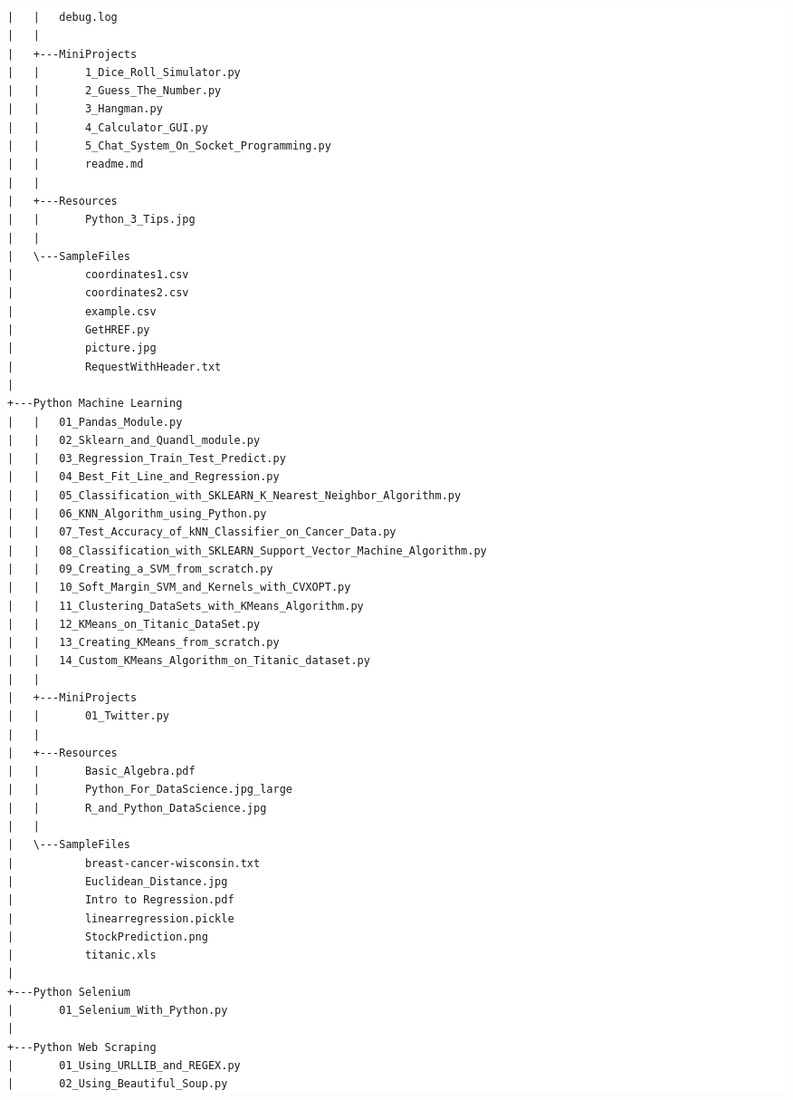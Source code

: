 ```
|   |   debug.log
|   |   
|   +---MiniProjects
|   |       1_Dice_Roll_Simulator.py
|   |       2_Guess_The_Number.py
|   |       3_Hangman.py
|   |       4_Calculator_GUI.py
|   |       5_Chat_System_On_Socket_Programming.py
|   |       readme.md
|   |       
|   +---Resources
|   |       Python_3_Tips.jpg
|   |       
|   \---SampleFiles
|           coordinates1.csv
|           coordinates2.csv
|           example.csv
|           GetHREF.py
|           picture.jpg
|           RequestWithHeader.txt
|           
+---Python Machine Learning
|   |   01_Pandas_Module.py
|   |   02_Sklearn_and_Quandl_module.py
|   |   03_Regression_Train_Test_Predict.py
|   |   04_Best_Fit_Line_and_Regression.py
|   |   05_Classification_with_SKLEARN_K_Nearest_Neighbor_Algorithm.py
|   |   06_KNN_Algorithm_using_Python.py
|   |   07_Test_Accuracy_of_kNN_Classifier_on_Cancer_Data.py
|   |   08_Classification_with_SKLEARN_Support_Vector_Machine_Algorithm.py
|   |   09_Creating_a_SVM_from_scratch.py
|   |   10_Soft_Margin_SVM_and_Kernels_with_CVXOPT.py
|   |   11_Clustering_DataSets_with_KMeans_Algorithm.py
|   |   12_KMeans_on_Titanic_DataSet.py
|   |   13_Creating_KMeans_from_scratch.py
|   |   14_Custom_KMeans_Algorithm_on_Titanic_dataset.py
|   |   
|   +---MiniProjects
|   |       01_Twitter.py
|   |       
|   +---Resources
|   |       Basic_Algebra.pdf
|   |       Python_For_DataScience.jpg_large
|   |       R_and_Python_DataScience.jpg
|   |       
|   \---SampleFiles
|           breast-cancer-wisconsin.txt
|           Euclidean_Distance.jpg
|           Intro to Regression.pdf
|           linearregression.pickle
|           StockPrediction.png
|           titanic.xls
|           
+---Python Selenium
|       01_Selenium_With_Python.py
|       
+---Python Web Scraping
|       01_Using_URLLIB_and_REGEX.py
|       02_Using_Beautiful_Soup.py

```
